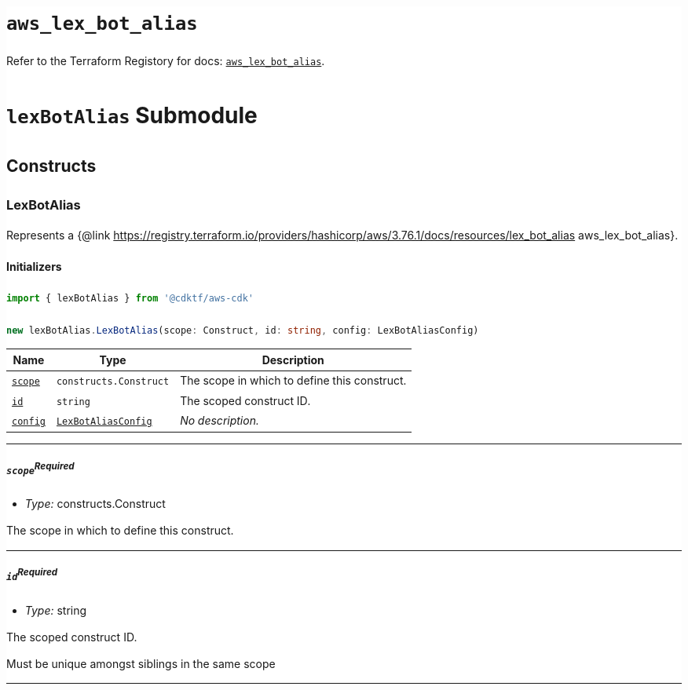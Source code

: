 # `aws_lex_bot_alias`

Refer to the Terraform Registory for docs: [`aws_lex_bot_alias`](https://registry.terraform.io/providers/hashicorp/aws/3.76.1/docs/resources/lex_bot_alias).

# `lexBotAlias` Submodule <a name="`lexBotAlias` Submodule" id="@cdktf/aws-cdk.lexBotAlias"></a>

## Constructs <a name="Constructs" id="Constructs"></a>

### LexBotAlias <a name="LexBotAlias" id="@cdktf/aws-cdk.lexBotAlias.LexBotAlias"></a>

Represents a {@link https://registry.terraform.io/providers/hashicorp/aws/3.76.1/docs/resources/lex_bot_alias aws_lex_bot_alias}.

#### Initializers <a name="Initializers" id="@cdktf/aws-cdk.lexBotAlias.LexBotAlias.Initializer"></a>

```typescript
import { lexBotAlias } from '@cdktf/aws-cdk'

new lexBotAlias.LexBotAlias(scope: Construct, id: string, config: LexBotAliasConfig)
```

| **Name** | **Type** | **Description** |
| --- | --- | --- |
| <code><a href="#@cdktf/aws-cdk.lexBotAlias.LexBotAlias.Initializer.parameter.scope">scope</a></code> | <code>constructs.Construct</code> | The scope in which to define this construct. |
| <code><a href="#@cdktf/aws-cdk.lexBotAlias.LexBotAlias.Initializer.parameter.id">id</a></code> | <code>string</code> | The scoped construct ID. |
| <code><a href="#@cdktf/aws-cdk.lexBotAlias.LexBotAlias.Initializer.parameter.config">config</a></code> | <code><a href="#@cdktf/aws-cdk.lexBotAlias.LexBotAliasConfig">LexBotAliasConfig</a></code> | *No description.* |

---

##### `scope`<sup>Required</sup> <a name="scope" id="@cdktf/aws-cdk.lexBotAlias.LexBotAlias.Initializer.parameter.scope"></a>

- *Type:* constructs.Construct

The scope in which to define this construct.

---

##### `id`<sup>Required</sup> <a name="id" id="@cdktf/aws-cdk.lexBotAlias.LexBotAlias.Initializer.parameter.id"></a>

- *Type:* string

The scoped construct ID.

Must be unique amongst siblings in the same scope

---